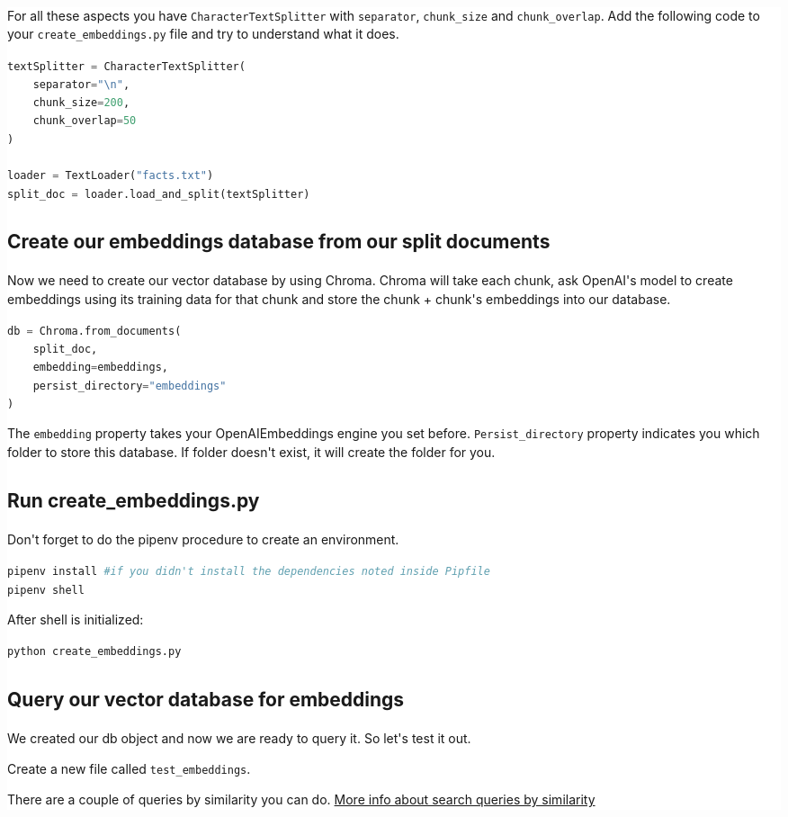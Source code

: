 For all these aspects you have `CharacterTextSplitter` with `separator`, `chunk_size` and `chunk_overlap`. Add the following code to your `create_embeddings.py` file and try to understand what it does.

```py
textSplitter = CharacterTextSplitter(
    separator="\n",
    chunk_size=200,
    chunk_overlap=50
)

loader = TextLoader("facts.txt")
split_doc = loader.load_and_split(textSplitter)
```

## Create our embeddings database from our split documents

Now we need to create our vector database by using Chroma.
Chroma will take each chunk, ask OpenAI's model to create embeddings using its training data for that chunk and store the chunk + chunk's embeddings into our database.

```py
db = Chroma.from_documents(
    split_doc, 
    embedding=embeddings,
    persist_directory="embeddings"
)
```

The `embedding` property takes your OpenAIEmbeddings engine you set before. `Persist_directory` property indicates you which folder to store this database. If folder doesn't exist, it will create the folder for you.

## Run create_embeddings.py

Don't forget to do the pipenv procedure to create an environment.

```sh
pipenv install #if you didn't install the dependencies noted inside Pipfile
pipenv shell
```

After shell is initialized:

```sh
python create_embeddings.py
```

## Query our vector database for embeddings

We created our db object and now we are ready to query it.
So let's test it out.

Create a new file called `test_embeddings`.

There are a couple of queries by similarity you can do. [More info about search queries by similarity](https://python.langchain.com/docs/modules/data_connection/vectorstores/#similarity-search-1)
